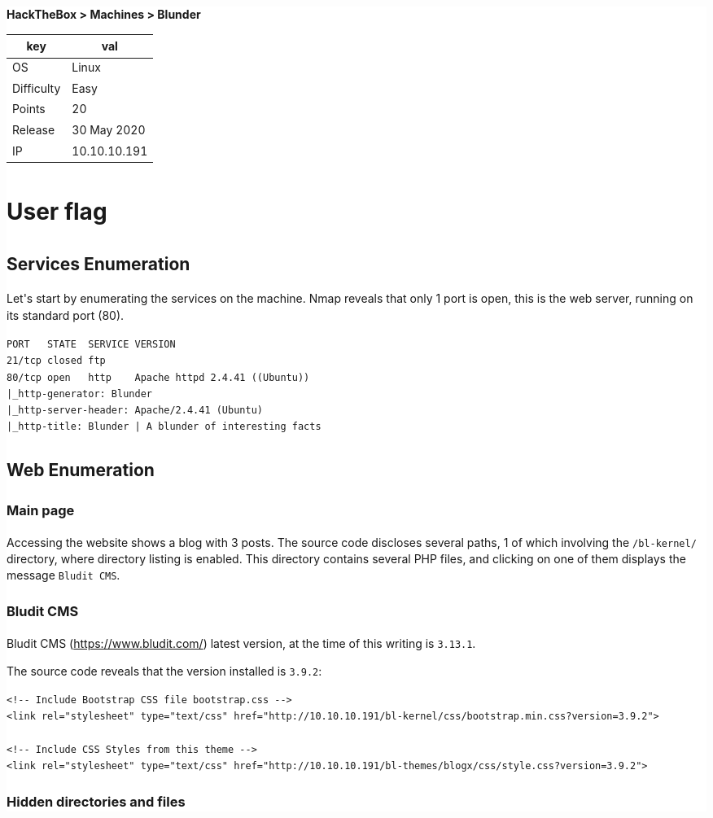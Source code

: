 **HackTheBox > Machines > Blunder**

key | val
---|---
OS | Linux
Difficulty | Easy
Points | 20
Release | 30 May 2020
IP | 10.10.10.191

# User flag

## Services Enumeration

Let's start by enumerating the services on the machine. Nmap reveals that only 1 port is open, this is the web server, running on its standard port (80).

~~~
PORT   STATE  SERVICE VERSION
21/tcp closed ftp
80/tcp open   http    Apache httpd 2.4.41 ((Ubuntu))
|_http-generator: Blunder
|_http-server-header: Apache/2.4.41 (Ubuntu)
|_http-title: Blunder | A blunder of interesting facts
~~~

## Web Enumeration

### Main page

Accessing the website shows a blog with 3 posts. The source code discloses several paths, 1 of which involving the `/bl-kernel/` directory, where directory listing is enabled. This directory contains several PHP files, and clicking on one of them displays the message `Bludit CMS`.

### Bludit CMS

Bludit CMS (https://www.bludit.com/) latest version, at the time of this writing is `3.13.1`.

The source code reveals that the version installed is `3.9.2`:

~~~
<!-- Include Bootstrap CSS file bootstrap.css -->
<link rel="stylesheet" type="text/css" href="http://10.10.10.191/bl-kernel/css/bootstrap.min.css?version=3.9.2">

<!-- Include CSS Styles from this theme -->
<link rel="stylesheet" type="text/css" href="http://10.10.10.191/bl-themes/blogx/css/style.css?version=3.9.2">
~~~

### Hidden directories and files
